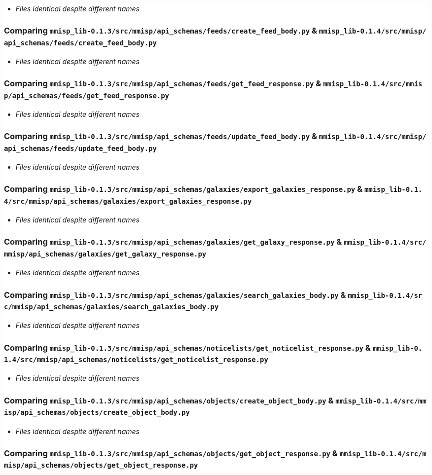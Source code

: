  * *Files identical despite different names*

### Comparing `mmisp_lib-0.1.3/src/mmisp/api_schemas/feeds/create_feed_body.py` & `mmisp_lib-0.1.4/src/mmisp/api_schemas/feeds/create_feed_body.py`

 * *Files identical despite different names*

### Comparing `mmisp_lib-0.1.3/src/mmisp/api_schemas/feeds/get_feed_response.py` & `mmisp_lib-0.1.4/src/mmisp/api_schemas/feeds/get_feed_response.py`

 * *Files identical despite different names*

### Comparing `mmisp_lib-0.1.3/src/mmisp/api_schemas/feeds/update_feed_body.py` & `mmisp_lib-0.1.4/src/mmisp/api_schemas/feeds/update_feed_body.py`

 * *Files identical despite different names*

### Comparing `mmisp_lib-0.1.3/src/mmisp/api_schemas/galaxies/export_galaxies_response.py` & `mmisp_lib-0.1.4/src/mmisp/api_schemas/galaxies/export_galaxies_response.py`

 * *Files identical despite different names*

### Comparing `mmisp_lib-0.1.3/src/mmisp/api_schemas/galaxies/get_galaxy_response.py` & `mmisp_lib-0.1.4/src/mmisp/api_schemas/galaxies/get_galaxy_response.py`

 * *Files identical despite different names*

### Comparing `mmisp_lib-0.1.3/src/mmisp/api_schemas/galaxies/search_galaxies_body.py` & `mmisp_lib-0.1.4/src/mmisp/api_schemas/galaxies/search_galaxies_body.py`

 * *Files identical despite different names*

### Comparing `mmisp_lib-0.1.3/src/mmisp/api_schemas/noticelists/get_noticelist_response.py` & `mmisp_lib-0.1.4/src/mmisp/api_schemas/noticelists/get_noticelist_response.py`

 * *Files identical despite different names*

### Comparing `mmisp_lib-0.1.3/src/mmisp/api_schemas/objects/create_object_body.py` & `mmisp_lib-0.1.4/src/mmisp/api_schemas/objects/create_object_body.py`

 * *Files identical despite different names*

### Comparing `mmisp_lib-0.1.3/src/mmisp/api_schemas/objects/get_object_response.py` & `mmisp_lib-0.1.4/src/mmisp/api_schemas/objects/get_object_response.py`
